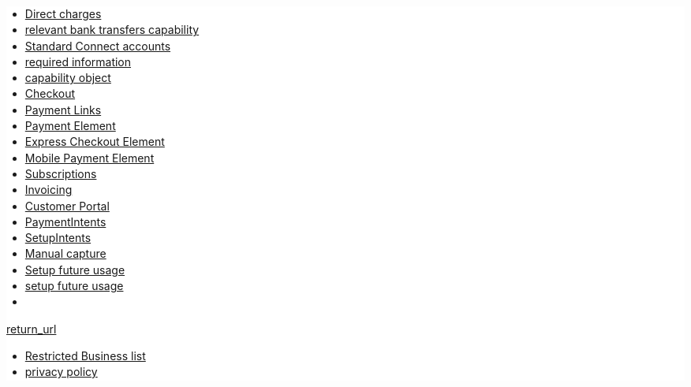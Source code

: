 - [Direct charges](https://docs.stripe.com/connect/direct-charges)
- [relevant bank transfers
capability](https://docs.stripe.com/connect/account-capabilities#payment-methods)
- [Standard Connect accounts](https://docs.stripe.com/connect/standard-accounts)
- [required
information](https://docs.stripe.com/connect/required-verification-information)
- [capability object](https://docs.stripe.com/api/capabilities/object)
- [Checkout](https://docs.stripe.com/payments/checkout)
- [Payment Links](https://docs.stripe.com/payment-links)
- [Payment Element](https://docs.stripe.com/payments/payment-element)
- [Express Checkout
Element](https://docs.stripe.com/elements/express-checkout-element)
- [Mobile Payment Element](https://docs.stripe.com/payments/mobile)
- [Subscriptions](https://docs.stripe.com/subscriptions)
- [Invoicing](https://docs.stripe.com/invoicing)
- [Customer Portal](https://docs.stripe.com/customer-management)
- [PaymentIntents](https://docs.stripe.com/payments/payment-intents)
- [SetupIntents](https://docs.stripe.com/payments/setup-intents)
- [Manual
capture](https://docs.stripe.com/payments/place-a-hold-on-a-payment-method)
- [Setup future
usage](https://docs.stripe.com/payments/save-during-payment?platform=web&ui=elements)
- [setup future
usage](https://docs.stripe.com/api/payment_intents/create#create_payment_intent-setup_future_usage)
-
[return_url](https://docs.stripe.com/api/payment_intents/confirm#confirm_payment_intent-return_url)
- [Restricted Business list](https://stripe.com/restricted-businesses)
- [privacy policy](https://stripe.com/privacy)